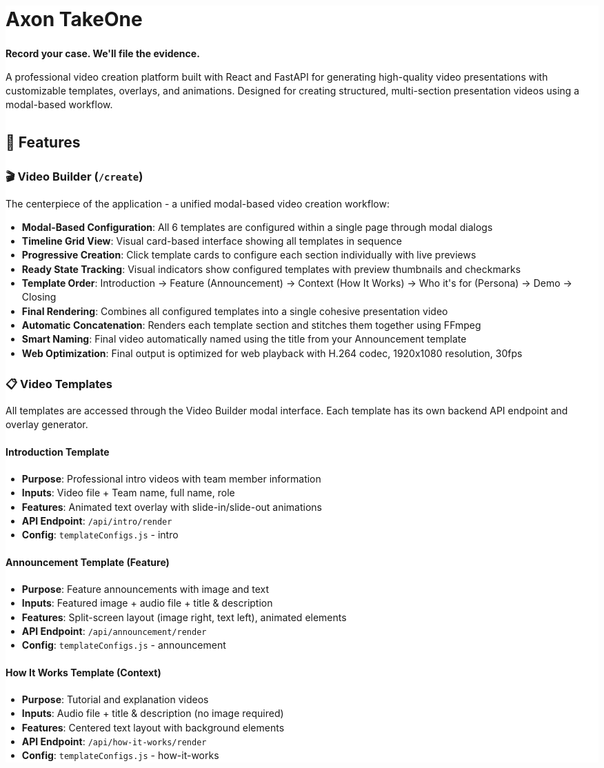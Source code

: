 # Axon TakeOne

**Record your case. We'll file the evidence.**

A professional video creation platform built with React and FastAPI for generating high-quality video presentations with customizable templates, overlays, and animations. Designed for creating structured, multi-section presentation videos using a modal-based workflow.

## 🌟 Features

### 🎬 **Video Builder** (`/create`)
The centerpiece of the application - a unified modal-based video creation workflow:
- **Modal-Based Configuration**: All 6 templates are configured within a single page through modal dialogs
- **Timeline Grid View**: Visual card-based interface showing all templates in sequence
- **Progressive Creation**: Click template cards to configure each section individually with live previews
- **Ready State Tracking**: Visual indicators show configured templates with preview thumbnails and checkmarks
- **Template Order**: Introduction → Feature (Announcement) → Context (How It Works) → Who it's for (Persona) → Demo → Closing
- **Final Rendering**: Combines all configured templates into a single cohesive presentation video
- **Automatic Concatenation**: Renders each template section and stitches them together using FFmpeg
- **Smart Naming**: Final video automatically named using the title from your Announcement template
- **Web Optimization**: Final output is optimized for web playback with H.264 codec, 1920x1080 resolution, 30fps

### 📋 **Video Templates**

All templates are accessed through the Video Builder modal interface. Each template has its own backend API endpoint and overlay generator.

#### **Introduction Template**
- **Purpose**: Professional intro videos with team member information
- **Inputs**: Video file + Team name, full name, role
- **Features**: Animated text overlay with slide-in/slide-out animations
- **API Endpoint**: `/api/intro/render`
- **Config**: `templateConfigs.js` - intro

#### **Announcement Template** (Feature)
- **Purpose**: Feature announcements with image and text
- **Inputs**: Featured image + audio file + title & description
- **Features**: Split-screen layout (image right, text left), animated elements
- **API Endpoint**: `/api/announcement/render`
- **Config**: `templateConfigs.js` - announcement

#### **How It Works Template** (Context)
- **Purpose**: Tutorial and explanation videos
- **Inputs**: Audio file + title & description (no image required)
- **Features**: Centered text layout with background elements
- **API Endpoint**: `/api/how-it-works/render`
- **Config**: `templateConfigs.js` - how-it-works
